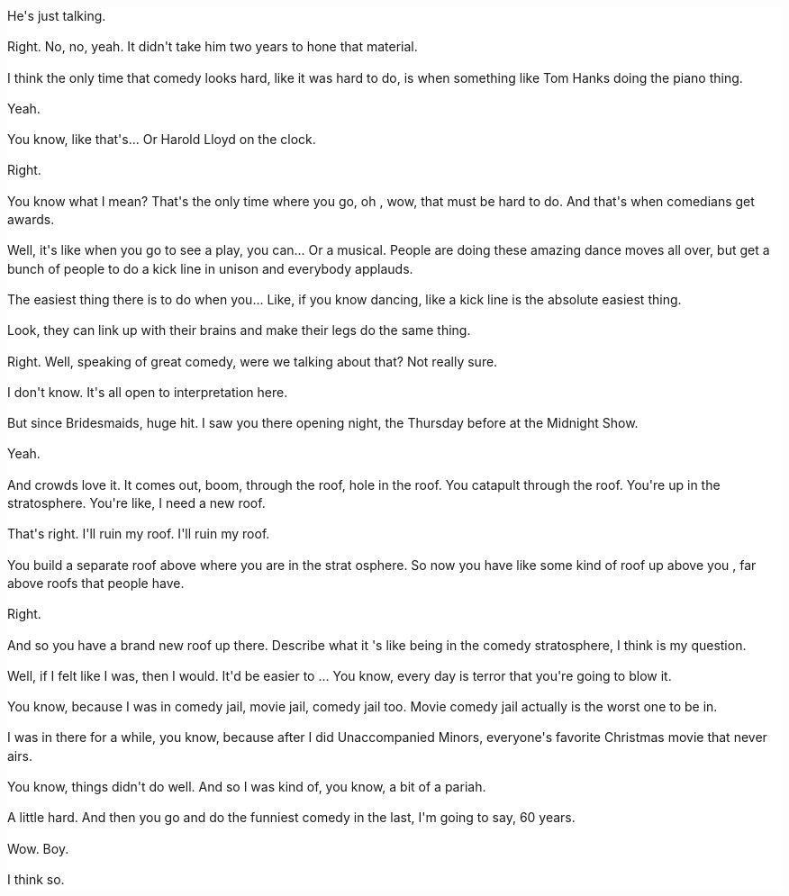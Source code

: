 He's just talking.

Right. No, no, yeah. It didn't take him two years to hone that material.

I think the only time that comedy looks hard, like it was hard to do, is when something like Tom Hanks doing the piano thing.

Yeah.

You know, like that's... Or Harold Lloyd on the clock.

Right.

You know what I mean? That's the only time where you go, oh , wow, that must be hard to do. And that's when comedians get awards.

Well, it's like when you go to see a play, you can... Or a musical. People are doing these amazing dance moves all over, but get a bunch of people to do a kick line in unison and everybody applauds.

The easiest thing there is to do when you... Like, if you know dancing, like a kick line is the absolute easiest thing.

Look, they can link up with their brains and make their legs do the same thing.

Right. Well, speaking of great comedy, were we talking about that? Not really sure.

I don't know. It's all open to interpretation here.

But since Bridesmaids, huge hit. I saw you there opening night, the Thursday before at the Midnight Show.

Yeah.

And crowds love it. It comes out, boom, through the roof, hole in the roof. You catapult through the roof. You're up in the stratosphere. You're like, I need a new roof.

That's right. I'll ruin my roof. I'll ruin my roof.

You build a separate roof above where you are in the strat osphere. So now you have like some kind of roof up above you , far above roofs that people have.

Right.

And so you have a brand new roof up there. Describe what it 's like being in the comedy stratosphere, I think is my question.

Well, if I felt like I was, then I would. It'd be easier to ... You know, every day is terror that you're going to blow it.

You know, because I was in comedy jail, movie jail, comedy jail too. Movie comedy jail actually is the worst one to be in.

I was in there for a while, you know, because after I did Unaccompanied Minors, everyone's favorite Christmas movie that never airs.

You know, things didn't do well. And so I was kind of, you know, a bit of a pariah.

A little hard. And then you go and do the funniest comedy in the last, I'm going to say, 60 years.

Wow. Boy.

I think so.
